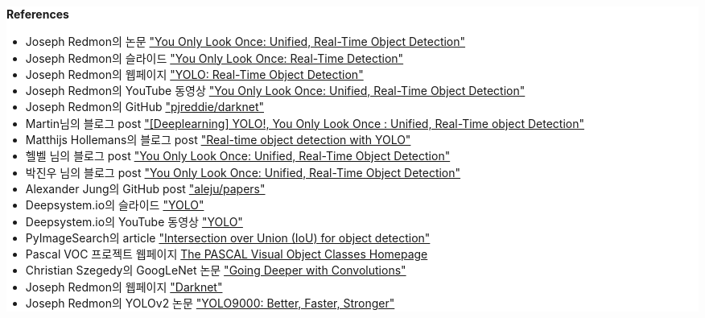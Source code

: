**References**

- Joseph Redmon의 논문 ["You Only Look Once: Unified, Real-Time Object Detection"](https://arxiv.org/abs/1506.02640)
- Joseph Redmon의 슬라이드 ["You Only Look Once: Real-Time Detection"](https://docs.google.com/presentation/d/1kAa7NOamBt4calBU9iHgT8a86RRHz9Yz2oh4-GTdX6M/edit#slide=id.p)
- Joseph Redmon의 웹페이지 ["YOLO: Real-Time Object Detection"](https://pjreddie.com/darknet/yolo/)
- Joseph Redmon의 YouTube 동영상 ["You Only Look Once: Unified, Real-Time Object Detection"](https://youtu.be/NM6lrxy0bxs)
- Joseph Redmon의 GitHub ["pjreddie/darknet"](https://github.com/pjreddie/darknet/wiki/YOLO:-Real-Time-Object-Detection)
- Martin님의 블로그 post ["[Deeplearning] YOLO!, You Only Look Once : Unified, Real-Time object Detection"](http://martin.pixelstairs.com/51)
- Matthijs Hollemans의 블로그 post ["Real-time object detection with YOLO"](http://machinethink.net/blog/object-detection-with-yolo/)
- 헬벨 님의 블로그 post ["You Only Look Once: Unified, Real-Time Object Detection"](http://hellbell.tistory.com/entry/You-Only-Look-Once-Unified-RealTime-Object-Detection)
- 박진우 님의 블로그 post ["You Only Look Once: Unified, Real-Time Object Detection"](https://curt-park.github.io/2017-03-26/yolo/)
- Alexander Jung의 GitHub post ["aleju/papers"](https://github.com/aleju/papers/blob/master/neural-nets/YOLO.md)
- Deepsystem.io의 슬라이드 ["YOLO"](https://docs.google.com/presentation/d/1aeRvtKG21KHdD5lg6Hgyhx5rPq_ZOsGjG5rJ1HP7BbA/pub?start=false&loop=false&delayms=3000&slide=id.p)
- Deepsystem.io의 YouTube 동영상 ["YOLO"](https://youtu.be/L0tzmv--CGY)
- PyImageSearch의 article ["Intersection over Union (IoU) for object detection"](http://www.pyimagesearch.com/2016/11/07/intersection-over-union-iou-for-object-detection/)
- Pascal VOC 프로젝트 웹페이지 [The PASCAL Visual Object Classes Homepage](http://host.robots.ox.ac.uk/pascal/VOC/)
- Christian Szegedy의 GoogLeNet 논문 ["Going Deeper with Convolutions"](https://arxiv.org/abs/1409.4842)
- Joseph Redmon의 웹페이지 ["Darknet"](https://pjreddie.com/darknet/)
- Joseph Redmon의 YOLOv2 논문 ["YOLO9000: Better, Faster, Stronger"](https://arxiv.org/abs/1612.08242)







